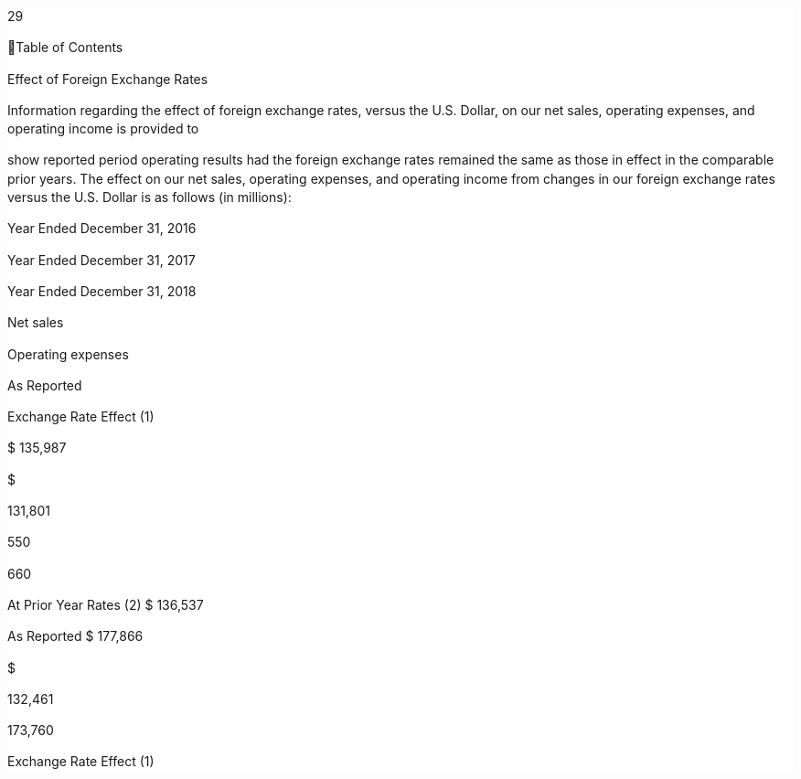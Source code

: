 29

Table of Contents

Effect
of
Foreign
Exchange
Rates

Information regarding the effect of foreign exchange rates, versus the U.S. Dollar, on our net sales, operating expenses, and operating income is provided to

show reported period operating results had the foreign exchange rates remained the same as those in effect in the comparable prior years. The effect on our net
sales, operating expenses, and operating income from changes in our foreign exchange rates versus the U.S. Dollar is as follows (in millions):

Year Ended December 31, 2016

Year Ended December 31, 2017

Year Ended December 31, 2018

Net sales

Operating expenses

As
Reported

Exchange
Rate
Effect (1)

$ 135,987

  $

131,801

550

660

At Prior
Year
Rates (2)
  $ 136,537

As
Reported
  $ 177,866

  $

132,461

173,760

Exchange
Rate
Effect (1)
